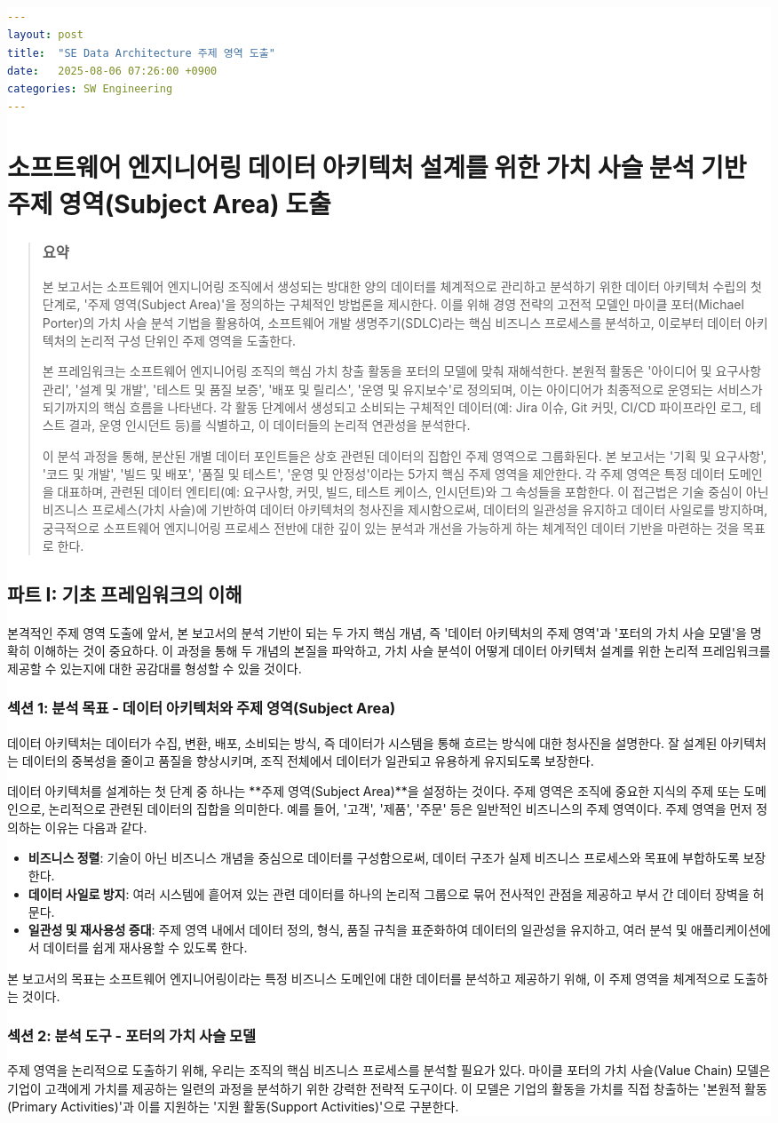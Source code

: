 ```yaml
---
layout: post
title:  "SE Data Architecture 주제 영역 도출"
date:   2025-08-06 07:26:00 +0900
categories: SW Engineering
---
```


# 소프트웨어 엔지니어링 데이터 아키텍처 설계를 위한 가치 사슬 분석 기반 주제 영역(Subject Area) 도출

> ### **요약**
> 본 보고서는 소프트웨어 엔지니어링 조직에서 생성되는 방대한 양의 데이터를 체계적으로 관리하고 분석하기 위한 데이터 아키텍처 수립의 첫 단계로, '주제 영역(Subject Area)'을 정의하는 구체적인 방법론을 제시한다. 이를 위해 경영 전략의 고전적 모델인 마이클 포터(Michael Porter)의 가치 사슬 분석 기법을 활용하여, 소프트웨어 개발 생명주기(SDLC)라는 핵심 비즈니스 프로세스를 분석하고, 이로부터 데이터 아키텍처의 논리적 구성 단위인 주제 영역을 도출한다.
>
> 본 프레임워크는 소프트웨어 엔지니어링 조직의 핵심 가치 창출 활동을 포터의 모델에 맞춰 재해석한다. 본원적 활동은 '아이디어 및 요구사항 관리', '설계 및 개발', '테스트 및 품질 보증', '배포 및 릴리스', '운영 및 유지보수'로 정의되며, 이는 아이디어가 최종적으로 운영되는 서비스가 되기까지의 핵심 흐름을 나타낸다. 각 활동 단계에서 생성되고 소비되는 구체적인 데이터(예: Jira 이슈, Git 커밋, CI/CD 파이프라인 로그, 테스트 결과, 운영 인시던트 등)를 식별하고, 이 데이터들의 논리적 연관성을 분석한다.
>
> 이 분석 과정을 통해, 분산된 개별 데이터 포인트들은 상호 관련된 데이터의 집합인 주제 영역으로 그룹화된다. 본 보고서는 '기획 및 요구사항', '코드 및 개발', '빌드 및 배포', '품질 및 테스트', '운영 및 안정성'이라는 5가지 핵심 주제 영역을 제안한다. 각 주제 영역은 특정 데이터 도메인을 대표하며, 관련된 데이터 엔티티(예: 요구사항, 커밋, 빌드, 테스트 케이스, 인시던트)와 그 속성들을 포함한다. 이 접근법은 기술 중심이 아닌 비즈니스 프로세스(가치 사슬)에 기반하여 데이터 아키텍처의 청사진을 제시함으로써, 데이터의 일관성을 유지하고 데이터 사일로를 방지하며, 궁극적으로 소프트웨어 엔지니어링 프로세스 전반에 대한 깊이 있는 분석과 개선을 가능하게 하는 체계적인 데이터 기반을 마련하는 것을 목표로 한다.

## 파트 I: 기초 프레임워크의 이해

본격적인 주제 영역 도출에 앞서, 본 보고서의 분석 기반이 되는 두 가지 핵심 개념, 즉 '데이터 아키텍처의 주제 영역'과 '포터의 가치 사슬 모델'을 명확히 이해하는 것이 중요하다. 이 과정을 통해 두 개념의 본질을 파악하고, 가치 사슬 분석이 어떻게 데이터 아키텍처 설계를 위한 논리적 프레임워크를 제공할 수 있는지에 대한 공감대를 형성할 수 있을 것이다.

### 섹션 1: 분석 목표 - 데이터 아키텍처와 주제 영역(Subject Area)

데이터 아키텍처는 데이터가 수집, 변환, 배포, 소비되는 방식, 즉 데이터가 시스템을 통해 흐르는 방식에 대한 청사진을 설명한다. 잘 설계된 아키텍처는 데이터의 중복성을 줄이고 품질을 향상시키며, 조직 전체에서 데이터가 일관되고 유용하게 유지되도록 보장한다.

데이터 아키텍처를 설계하는 첫 단계 중 하나는 **주제 영역(Subject Area)**을 설정하는 것이다. 주제 영역은 조직에 중요한 지식의 주제 또는 도메인으로, 논리적으로 관련된 데이터의 집합을 의미한다. 예를 들어, '고객', '제품', '주문' 등은 일반적인 비즈니스의 주제 영역이다. 주제 영역을 먼저 정의하는 이유는 다음과 같다.

-   **비즈니스 정렬**: 기술이 아닌 비즈니스 개념을 중심으로 데이터를 구성함으로써, 데이터 구조가 실제 비즈니스 프로세스와 목표에 부합하도록 보장한다.
-   **데이터 사일로 방지**: 여러 시스템에 흩어져 있는 관련 데이터를 하나의 논리적 그룹으로 묶어 전사적인 관점을 제공하고 부서 간 데이터 장벽을 허문다.
-   **일관성 및 재사용성 증대**: 주제 영역 내에서 데이터 정의, 형식, 품질 규칙을 표준화하여 데이터의 일관성을 유지하고, 여러 분석 및 애플리케이션에서 데이터를 쉽게 재사용할 수 있도록 한다.

본 보고서의 목표는 소프트웨어 엔지니어링이라는 특정 비즈니스 도메인에 대한 데이터를 분석하고 제공하기 위해, 이 주제 영역을 체계적으로 도출하는 것이다.

### 섹션 2: 분석 도구 - 포터의 가치 사슬 모델

주제 영역을 논리적으로 도출하기 위해, 우리는 조직의 핵심 비즈니스 프로세스를 분석할 필요가 있다. 마이클 포터의 가치 사슬(Value Chain) 모델은 기업이 고객에게 가치를 제공하는 일련의 과정을 분석하기 위한 강력한 전략적 도구이다. 이 모델은 기업의 활동을 가치를 직접 창출하는 '본원적 활동(Primary Activities)'과 이를 지원하는 '지원 활동(Support Activities)'으로 구분한다.
